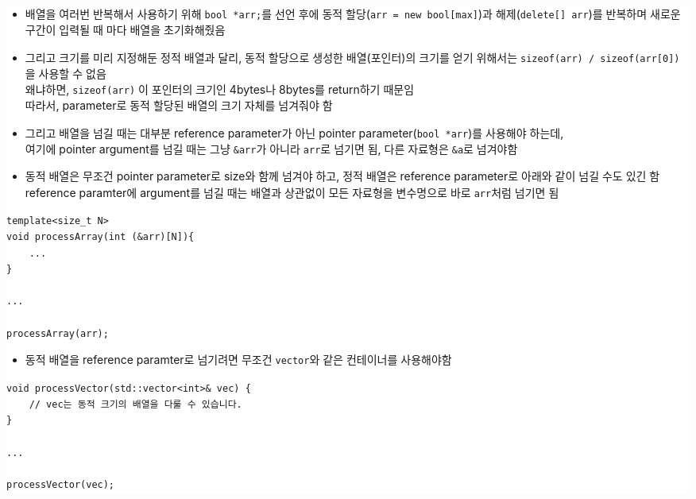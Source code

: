- 배열을 여러번 반복해서 사용하기 위해 `bool *arr;`를 선언 후에 동적 할당(`arr = new bool[max]`)과 해제(`delete[] arr`)를 반복하며 새로운 구간이 입력될 때 마다 배열을 초기화해줬음

- 그리고 크기를 미리 지정해둔 정적 배열과 달리, 동적 할당으로 생성한 배열(포인터)의 크기를 얻기 위해서는 `sizeof(arr) / sizeof(arr[0])`을 사용할 수 없음\
왜냐하면, `sizeof(arr)` 이 포인터의 크기인 4bytes나 8bytes를 return하기 때문임\
따라서, parameter로 동적 할당된 배열의 크기 자체를 넘겨줘야 함

- 그리고 배열을 넘길 때는 대부분 reference parameter가 아닌 pointer parameter(`bool *arr`)를 사용해야 하는데,\
여기에 pointer argument를 넘길 때는 그냥 `&arr`가 아니라 `arr`로 넘기면 됨, 다른 자료형은 `&a`로 넘겨야함

- 동적 배열은 무조건 pointer parameter로 size와 함께 넘겨야 하고, 정적 배열은 reference parameter로 아래와 같이 넘길 수도 있긴 함\
reference paramter에 argument를 넘길 때는 배열과 상관없이 모든 자료형을 변수명으로 바로 `arr`처럼 넘기면 됨

```
template<size_t N>
void processArray(int (&arr)[N]){
    ...
}

...

processArray(arr);
```

- 동적 배열을 reference paramter로 넘기려면 무조건 `vector`와 같은 컨테이너를 사용해야함

```
void processVector(std::vector<int>& vec) {
    // vec는 동적 크기의 배열을 다룰 수 있습니다.
}

...

processVector(vec);
```